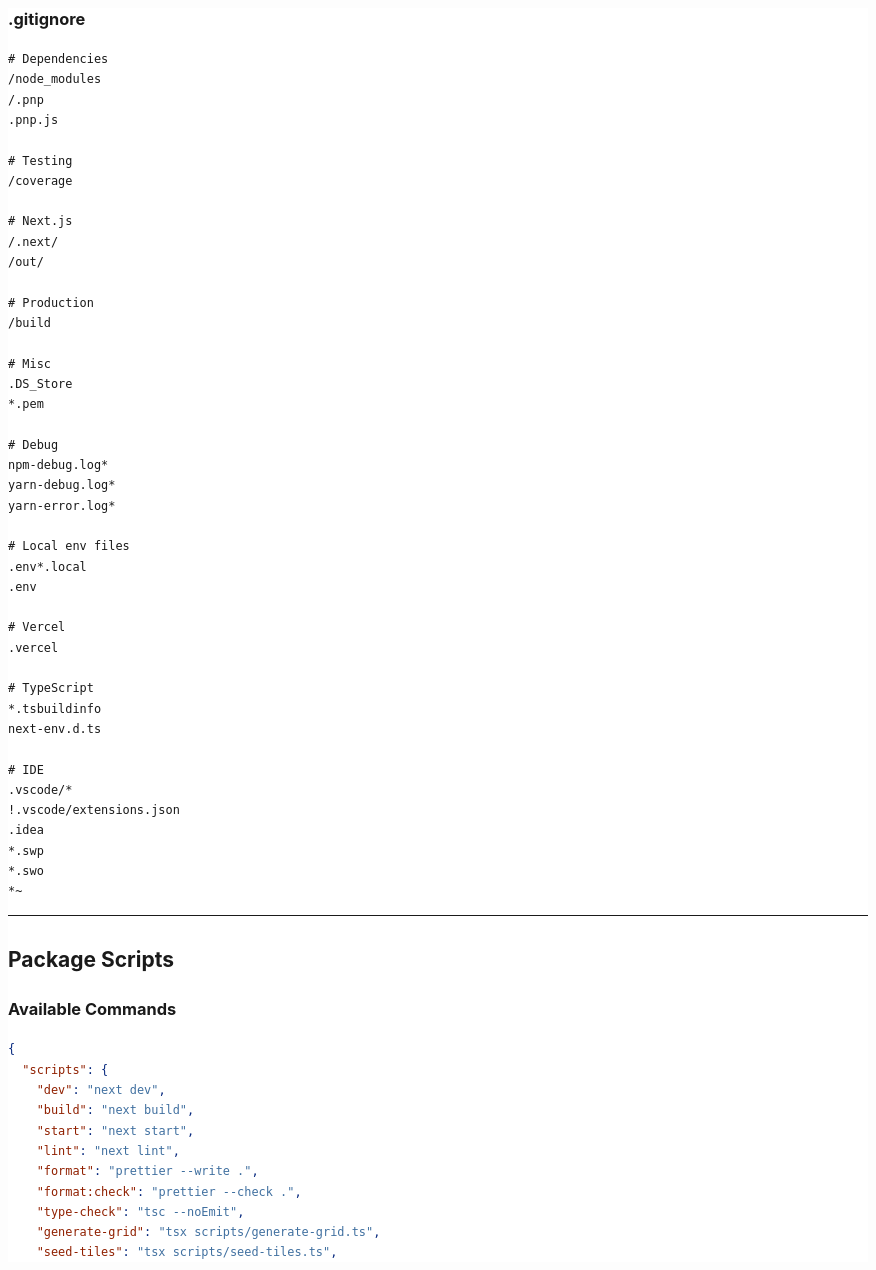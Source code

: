 ### .gitignore
```
# Dependencies
/node_modules
/.pnp
.pnp.js

# Testing
/coverage

# Next.js
/.next/
/out/

# Production
/build

# Misc
.DS_Store
*.pem

# Debug
npm-debug.log*
yarn-debug.log*
yarn-error.log*

# Local env files
.env*.local
.env

# Vercel
.vercel

# TypeScript
*.tsbuildinfo
next-env.d.ts

# IDE
.vscode/*
!.vscode/extensions.json
.idea
*.swp
*.swo
*~
```

---

## Package Scripts

### Available Commands
```json
{
  "scripts": {
    "dev": "next dev",
    "build": "next build",
    "start": "next start",
    "lint": "next lint",
    "format": "prettier --write .",
    "format:check": "prettier --check .",
    "type-check": "tsc --noEmit",
    "generate-grid": "tsx scripts/generate-grid.ts",
    "seed-tiles": "tsx scripts/seed-tiles.ts",
```